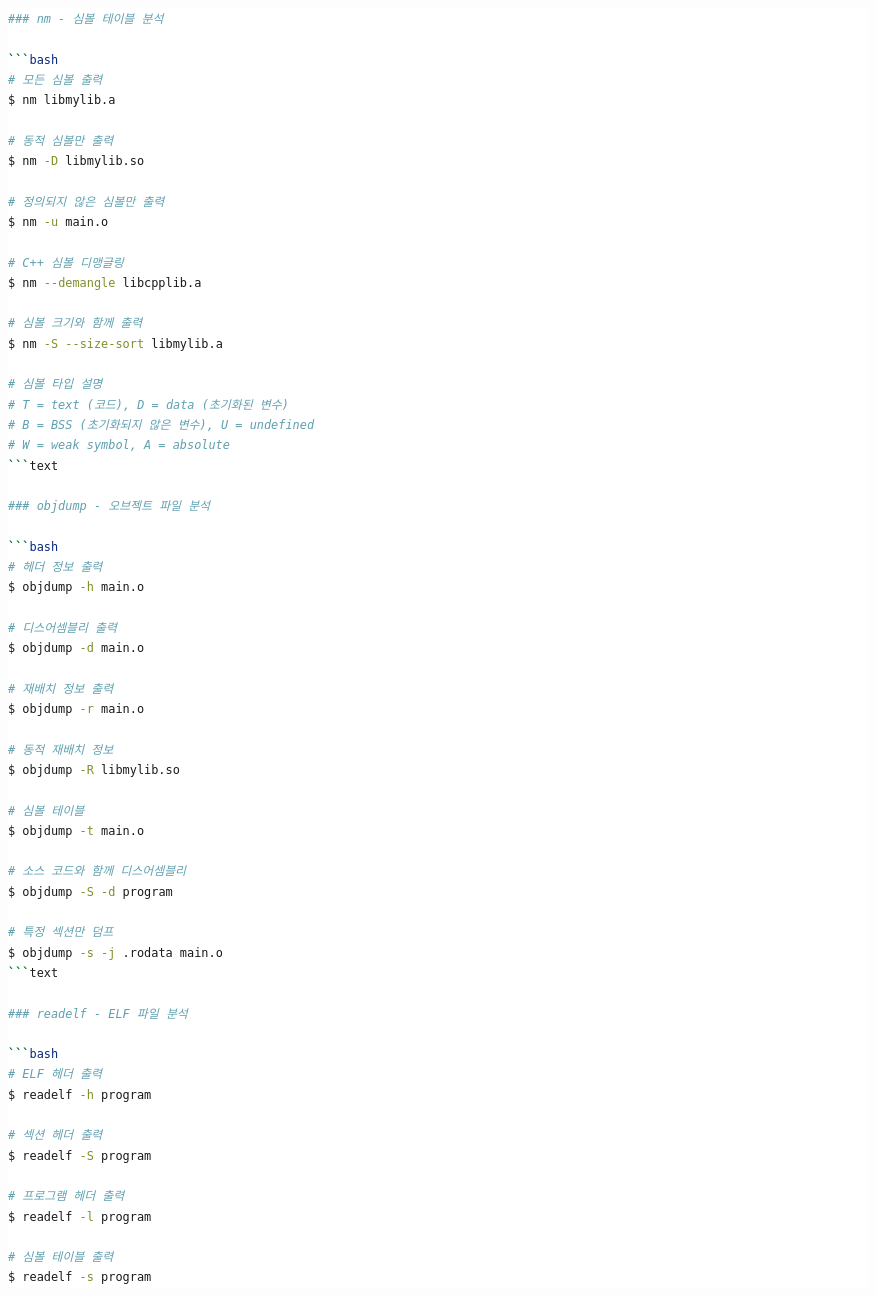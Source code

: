```bash
### nm - 심볼 테이블 분석

```bash
# 모든 심볼 출력
$ nm libmylib.a

# 동적 심볼만 출력
$ nm -D libmylib.so

# 정의되지 않은 심볼만 출력
$ nm -u main.o

# C++ 심볼 디맹글링
$ nm --demangle libcpplib.a

# 심볼 크기와 함께 출력
$ nm -S --size-sort libmylib.a

# 심볼 타입 설명
# T = text (코드), D = data (초기화된 변수)
# B = BSS (초기화되지 않은 변수), U = undefined
# W = weak symbol, A = absolute
```text

### objdump - 오브젝트 파일 분석

```bash
# 헤더 정보 출력
$ objdump -h main.o

# 디스어셈블리 출력
$ objdump -d main.o

# 재배치 정보 출력
$ objdump -r main.o

# 동적 재배치 정보
$ objdump -R libmylib.so

# 심볼 테이블
$ objdump -t main.o

# 소스 코드와 함께 디스어셈블리
$ objdump -S -d program

# 특정 섹션만 덤프
$ objdump -s -j .rodata main.o
```text

### readelf - ELF 파일 분석

```bash
# ELF 헤더 출력
$ readelf -h program

# 섹션 헤더 출력
$ readelf -S program

# 프로그램 헤더 출력
$ readelf -l program

# 심볼 테이블 출력
$ readelf -s program

```